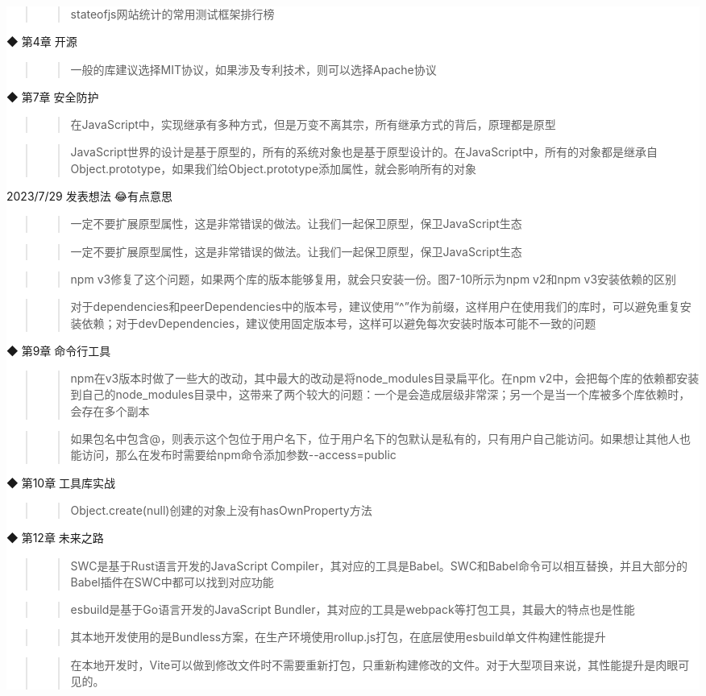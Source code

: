 >> stateofjs网站统计的常用测试框架排行榜

◆  第4章 开源

>> 一般的库建议选择MIT协议，如果涉及专利技术，则可以选择Apache协议

◆  第7章 安全防护

>> 在JavaScript中，实现继承有多种方式，但是万变不离其宗，所有继承方式的背后，原理都是原型

>> JavaScript世界的设计是基于原型的，所有的系统对象也是基于原型设计的。在JavaScript中，所有的对象都是继承自Object.prototype，如果我们给Object.prototype添加属性，就会影响所有的对象

2023/7/29 发表想法
😂有点意思
>> 一定不要扩展原型属性，这是非常错误的做法。让我们一起保卫原型，保卫JavaScript生态

>> 一定不要扩展原型属性，这是非常错误的做法。让我们一起保卫原型，保卫JavaScript生态

>> npm v3修复了这个问题，如果两个库的版本能够复用，就会只安装一份。图7-10所示为npm v2和npm v3安装依赖的区别

>> 对于dependencies和peerDependencies中的版本号，建议使用“^”作为前缀，这样用户在使用我们的库时，可以避免重复安装依赖；对于devDependencies，建议使用固定版本号，这样可以避免每次安装时版本可能不一致的问题

◆  第9章 命令行工具

>> npm在v3版本时做了一些大的改动，其中最大的改动是将node_modules目录扁平化。在npm v2中，会把每个库的依赖都安装到自己的node_modules目录中，这带来了两个较大的问题：一个是会造成层级非常深；另一个是当一个库被多个库依赖时，会存在多个副本

>> 如果包名中包含@，则表示这个包位于用户名下，位于用户名下的包默认是私有的，只有用户自己能访问。如果想让其他人也能访问，那么在发布时需要给npm命令添加参数--access=public

◆  第10章 工具库实战

>> Object.create(null)创建的对象上没有hasOwnProperty方法

◆  第12章 未来之路

>> SWC是基于Rust语言开发的JavaScript Compiler，其对应的工具是Babel。SWC和Babel命令可以相互替换，并且大部分的Babel插件在SWC中都可以找到对应功能

>> esbuild是基于Go语言开发的JavaScript Bundler，其对应的工具是webpack等打包工具，其最大的特点也是性能

>> 其本地开发使用的是Bundless方案，在生产环境使用rollup.js打包，在底层使用esbuild单文件构建性能提升

>> 在本地开发时，Vite可以做到修改文件时不需要重新打包，只重新构建修改的文件。对于大型项目来说，其性能提升是肉眼可见的。
